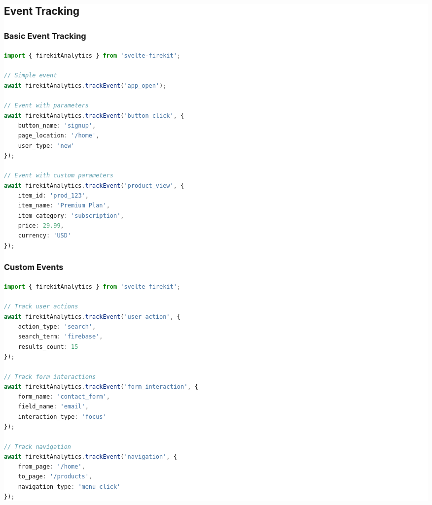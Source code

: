 ## Event Tracking

### Basic Event Tracking

```typescript
import { firekitAnalytics } from 'svelte-firekit';

// Simple event
await firekitAnalytics.trackEvent('app_open');

// Event with parameters
await firekitAnalytics.trackEvent('button_click', {
	button_name: 'signup',
	page_location: '/home',
	user_type: 'new'
});

// Event with custom parameters
await firekitAnalytics.trackEvent('product_view', {
	item_id: 'prod_123',
	item_name: 'Premium Plan',
	item_category: 'subscription',
	price: 29.99,
	currency: 'USD'
});
```

### Custom Events

```typescript
import { firekitAnalytics } from 'svelte-firekit';

// Track user actions
await firekitAnalytics.trackEvent('user_action', {
	action_type: 'search',
	search_term: 'firebase',
	results_count: 15
});

// Track form interactions
await firekitAnalytics.trackEvent('form_interaction', {
	form_name: 'contact_form',
	field_name: 'email',
	interaction_type: 'focus'
});

// Track navigation
await firekitAnalytics.trackEvent('navigation', {
	from_page: '/home',
	to_page: '/products',
	navigation_type: 'menu_click'
});
```
